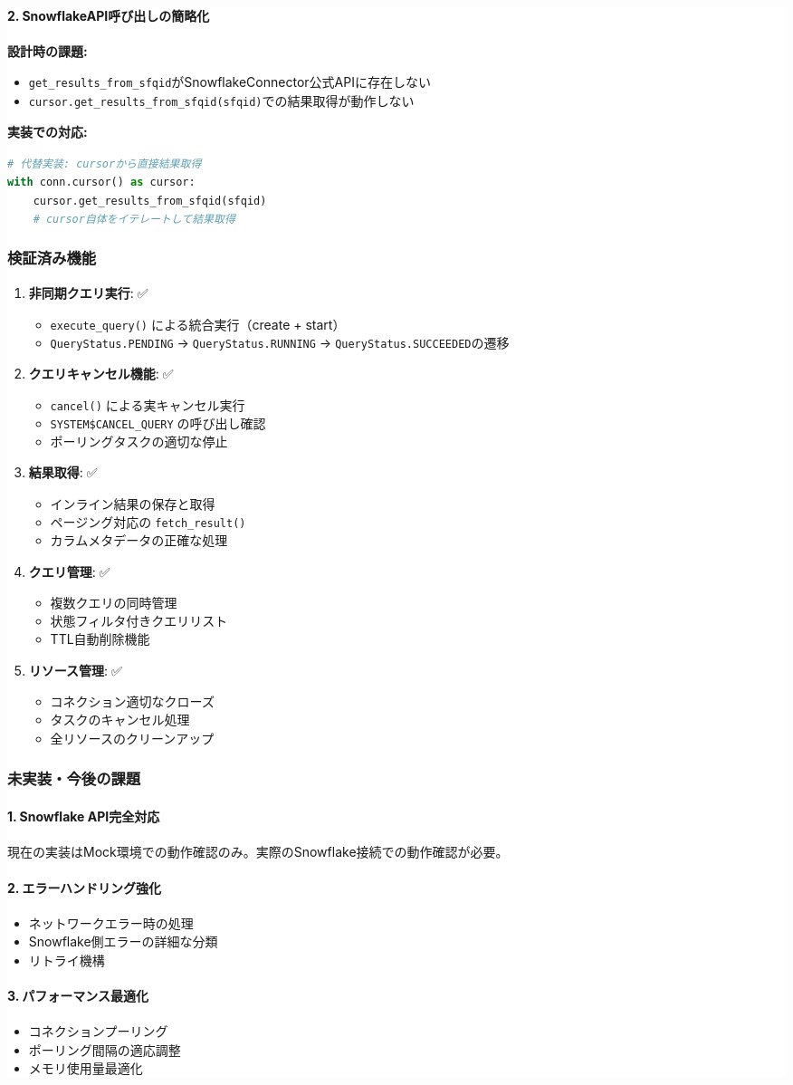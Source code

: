 #### 2. SnowflakeAPI呼び出しの簡略化

**設計時の課題:**
- `get_results_from_sfqid`がSnowflakeConnector公式APIに存在しない
- `cursor.get_results_from_sfqid(sfqid)`での結果取得が動作しない

**実装での対応:**
```python
# 代替実装: cursorから直接結果取得
with conn.cursor() as cursor:
    cursor.get_results_from_sfqid(sfqid)
    # cursor自体をイテレートして結果取得
```

### 検証済み機能

1. **非同期クエリ実行**: ✅
   - `execute_query()` による統合実行（create + start）
   - `QueryStatus.PENDING` → `QueryStatus.RUNNING` → `QueryStatus.SUCCEEDED`の遷移

2. **クエリキャンセル機能**: ✅
   - `cancel()` による実キャンセル実行
   - `SYSTEM$CANCEL_QUERY` の呼び出し確認
   - ポーリングタスクの適切な停止

3. **結果取得**: ✅
   - インライン結果の保存と取得
   - ページング対応の `fetch_result()`
   - カラムメタデータの正確な処理

4. **クエリ管理**: ✅
   - 複数クエリの同時管理
   - 状態フィルタ付きクエリリスト
   - TTL自動削除機能

5. **リソース管理**: ✅
   - コネクション適切なクローズ
   - タスクのキャンセル処理
   - 全リソースのクリーンアップ

### 未実装・今後の課題

#### 1. Snowflake API完全対応
現在の実装はMock環境での動作確認のみ。実際のSnowflake接続での動作確認が必要。

#### 2. エラーハンドリング強化
- ネットワークエラー時の処理
- Snowflake側エラーの詳細な分類
- リトライ機構

#### 3. パフォーマンス最適化
- コネクションプーリング
- ポーリング間隔の適応調整
- メモリ使用量最適化
